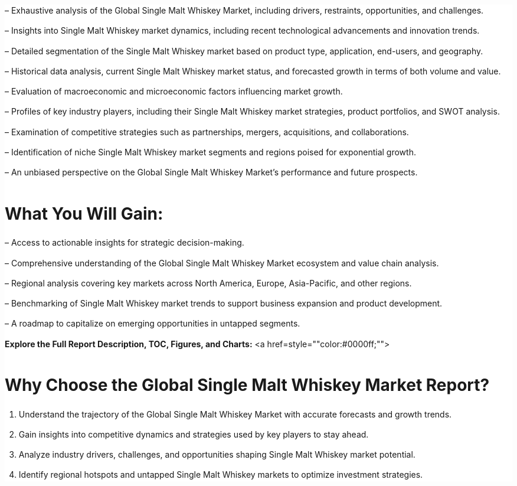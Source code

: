 – Exhaustive analysis of the Global Single Malt Whiskey Market, including drivers, restraints, opportunities, and challenges.

– Insights into Single Malt Whiskey market dynamics, including recent technological advancements and innovation trends.

– Detailed segmentation of the Single Malt Whiskey market based on product type, application, end-users, and geography.

– Historical data analysis, current Single Malt Whiskey market status, and forecasted growth in terms of both volume and value.

– Evaluation of macroeconomic and microeconomic factors influencing market growth.

– Profiles of key industry players, including their Single Malt Whiskey market strategies, product portfolios, and SWOT analysis.

– Examination of competitive strategies such as partnerships, mergers, acquisitions, and collaborations.

– Identification of niche Single Malt Whiskey market segments and regions poised for exponential growth.

– An unbiased perspective on the Global Single Malt Whiskey Market’s performance and future prospects.

# <strong>What You Will Gain:</strong>

– Access to actionable insights for strategic decision-making.

– Comprehensive understanding of the Global Single Malt Whiskey Market ecosystem and value chain analysis.

– Regional analysis covering key markets across North America, Europe, Asia-Pacific, and other regions.

– Benchmarking of Single Malt Whiskey market trends to support business expansion and product development.

– A roadmap to capitalize on emerging opportunities in untapped segments.

<strong>Explore the Full Report Description, TOC, Figures, and Charts:</strong>
<a href=style=""color:#0000ff;""></a>

# <strong>Why Choose the Global Single Malt Whiskey Market Report?</strong>

1. Understand the trajectory of the Global Single Malt Whiskey Market with accurate forecasts and growth trends.

2. Gain insights into competitive dynamics and strategies used by key players to stay ahead.

3. Analyze industry drivers, challenges, and opportunities shaping Single Malt Whiskey market potential.

4. Identify regional hotspots and untapped Single Malt Whiskey markets to optimize investment strategies.
